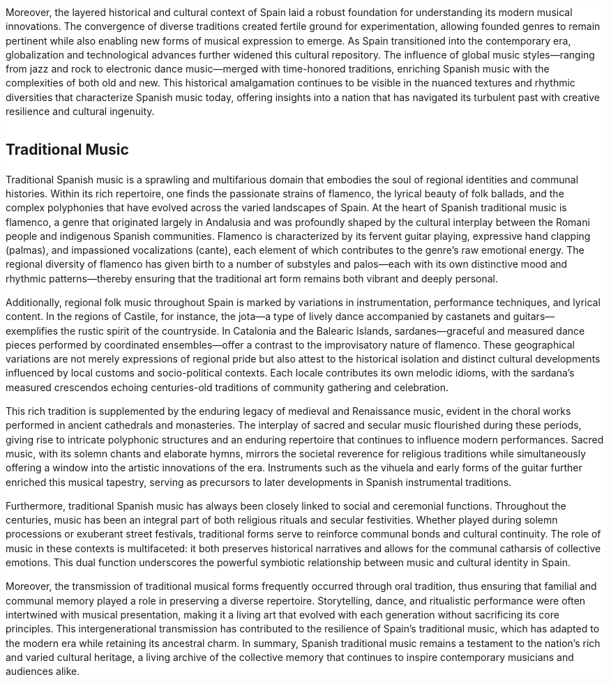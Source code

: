 Moreover, the layered historical and cultural context of Spain laid a robust foundation for understanding its modern musical innovations. The convergence of diverse traditions created fertile ground for experimentation, allowing founded genres to remain pertinent while also enabling new forms of musical expression to emerge. As Spain transitioned into the contemporary era, globalization and technological advances further widened this cultural repository. The influence of global music styles—ranging from jazz and rock to electronic dance music—merged with time-honored traditions, enriching Spanish music with the complexities of both old and new. This historical amalgamation continues to be visible in the nuanced textures and rhythmic diversities that characterize Spanish music today, offering insights into a nation that has navigated its turbulent past with creative resilience and cultural ingenuity.


## Traditional Music

Traditional Spanish music is a sprawling and multifarious domain that embodies the soul of regional identities and communal histories. Within its rich repertoire, one finds the passionate strains of flamenco, the lyrical beauty of folk ballads, and the complex polyphonies that have evolved across the varied landscapes of Spain. At the heart of Spanish traditional music is flamenco, a genre that originated largely in Andalusia and was profoundly shaped by the cultural interplay between the Romani people and indigenous Spanish communities. Flamenco is characterized by its fervent guitar playing, expressive hand clapping (palmas), and impassioned vocalizations (cante), each element of which contributes to the genre’s raw emotional energy. The regional diversity of flamenco has given birth to a number of substyles and palos—each with its own distinctive mood and rhythmic patterns—thereby ensuring that the traditional art form remains both vibrant and deeply personal.

Additionally, regional folk music throughout Spain is marked by variations in instrumentation, performance techniques, and lyrical content. In the regions of Castile, for instance, the jota—a type of lively dance accompanied by castanets and guitars—exemplifies the rustic spirit of the countryside. In Catalonia and the Balearic Islands, sardanes—graceful and measured dance pieces performed by coordinated ensembles—offer a contrast to the improvisatory nature of flamenco. These geographical variations are not merely expressions of regional pride but also attest to the historical isolation and distinct cultural developments influenced by local customs and socio-political contexts. Each locale contributes its own melodic idioms, with the sardana’s measured crescendos echoing centuries-old traditions of community gathering and celebration.  

This rich tradition is supplemented by the enduring legacy of medieval and Renaissance music, evident in the choral works performed in ancient cathedrals and monasteries. The interplay of sacred and secular music flourished during these periods, giving rise to intricate polyphonic structures and an enduring repertoire that continues to influence modern performances. Sacred music, with its solemn chants and elaborate hymns, mirrors the societal reverence for religious traditions while simultaneously offering a window into the artistic innovations of the era. Instruments such as the vihuela and early forms of the guitar further enriched this musical tapestry, serving as precursors to later developments in Spanish instrumental traditions.

Furthermore, traditional Spanish music has always been closely linked to social and ceremonial functions. Throughout the centuries, music has been an integral part of both religious rituals and secular festivities. Whether played during solemn processions or exuberant street festivals, traditional forms serve to reinforce communal bonds and cultural continuity. The role of music in these contexts is multifaceted: it both preserves historical narratives and allows for the communal catharsis of collective emotions. This dual function underscores the powerful symbiotic relationship between music and cultural identity in Spain.  

Moreover, the transmission of traditional musical forms frequently occurred through oral tradition, thus ensuring that familial and communal memory played a role in preserving a diverse repertoire. Storytelling, dance, and ritualistic performance were often intertwined with musical presentation, making it a living art that evolved with each generation without sacrificing its core principles. This intergenerational transmission has contributed to the resilience of Spain’s traditional music, which has adapted to the modern era while retaining its ancestral charm. In summary, Spanish traditional music remains a testament to the nation’s rich and varied cultural heritage, a living archive of the collective memory that continues to inspire contemporary musicians and audiences alike.
